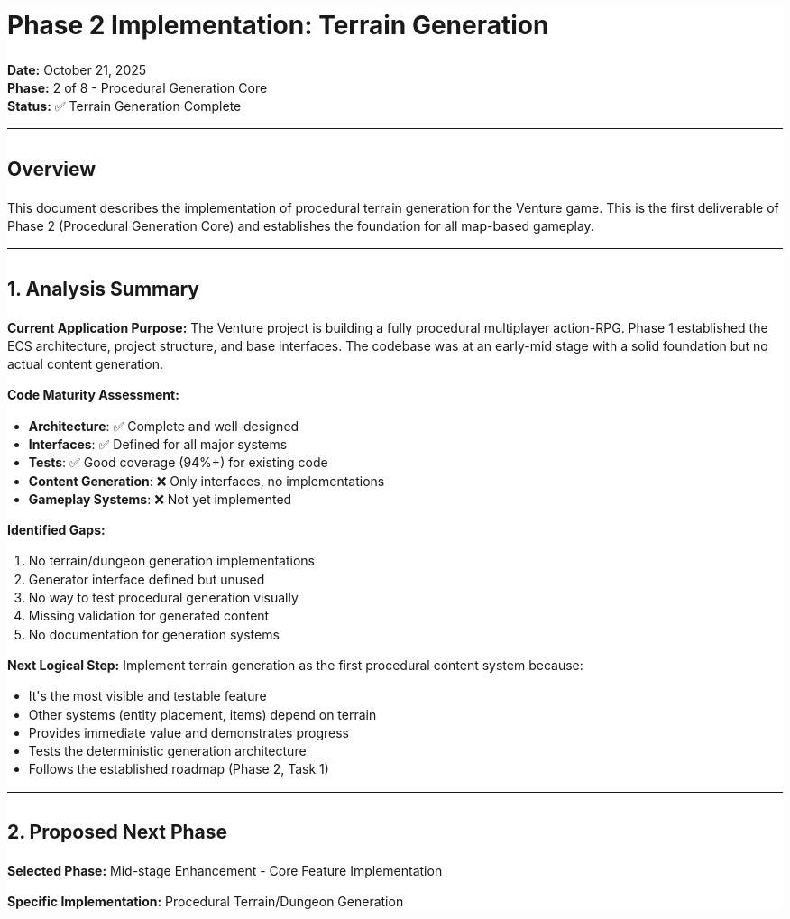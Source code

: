 # Phase 2 Implementation: Terrain Generation

**Date:** October 21, 2025  
**Phase:** 2 of 8 - Procedural Generation Core  
**Status:** ✅ Terrain Generation Complete

---

## Overview

This document describes the implementation of procedural terrain generation for the Venture game. This is the first deliverable of Phase 2 (Procedural Generation Core) and establishes the foundation for all map-based gameplay.

---

## 1. Analysis Summary

**Current Application Purpose:**
The Venture project is building a fully procedural multiplayer action-RPG. Phase 1 established the ECS architecture, project structure, and base interfaces. The codebase was at an early-mid stage with a solid foundation but no actual content generation.

**Code Maturity Assessment:**
- **Architecture**: ✅ Complete and well-designed
- **Interfaces**: ✅ Defined for all major systems
- **Tests**: ✅ Good coverage (94%+) for existing code
- **Content Generation**: ❌ Only interfaces, no implementations
- **Gameplay Systems**: ❌ Not yet implemented

**Identified Gaps:**
1. No terrain/dungeon generation implementations
2. Generator interface defined but unused
3. No way to test procedural generation visually
4. Missing validation for generated content
5. No documentation for generation systems

**Next Logical Step:**
Implement terrain generation as the first procedural content system because:
- It's the most visible and testable feature
- Other systems (entity placement, items) depend on terrain
- Provides immediate value and demonstrates progress
- Tests the deterministic generation architecture
- Follows the established roadmap (Phase 2, Task 1)

---

## 2. Proposed Next Phase

**Selected Phase:** Mid-stage Enhancement - Core Feature Implementation

**Specific Implementation:** Procedural Terrain/Dungeon Generation
